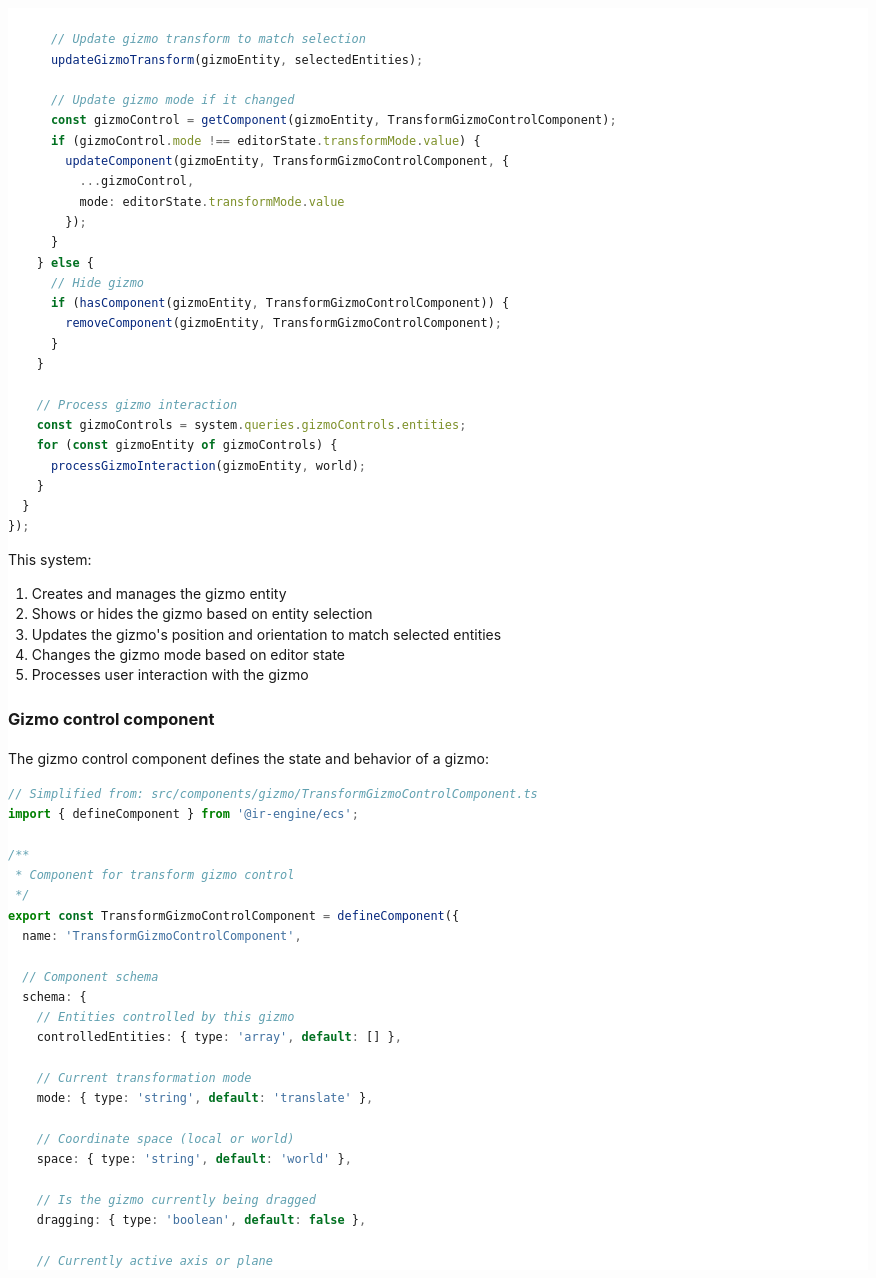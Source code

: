 ```typescript
      
      // Update gizmo transform to match selection
      updateGizmoTransform(gizmoEntity, selectedEntities);
      
      // Update gizmo mode if it changed
      const gizmoControl = getComponent(gizmoEntity, TransformGizmoControlComponent);
      if (gizmoControl.mode !== editorState.transformMode.value) {
        updateComponent(gizmoEntity, TransformGizmoControlComponent, {
          ...gizmoControl,
          mode: editorState.transformMode.value
        });
      }
    } else {
      // Hide gizmo
      if (hasComponent(gizmoEntity, TransformGizmoControlComponent)) {
        removeComponent(gizmoEntity, TransformGizmoControlComponent);
      }
    }
    
    // Process gizmo interaction
    const gizmoControls = system.queries.gizmoControls.entities;
    for (const gizmoEntity of gizmoControls) {
      processGizmoInteraction(gizmoEntity, world);
    }
  }
});
```

This system:
1. Creates and manages the gizmo entity
2. Shows or hides the gizmo based on entity selection
3. Updates the gizmo's position and orientation to match selected entities
4. Changes the gizmo mode based on editor state
5. Processes user interaction with the gizmo

### Gizmo control component

The gizmo control component defines the state and behavior of a gizmo:

```typescript
// Simplified from: src/components/gizmo/TransformGizmoControlComponent.ts
import { defineComponent } from '@ir-engine/ecs';

/**
 * Component for transform gizmo control
 */
export const TransformGizmoControlComponent = defineComponent({
  name: 'TransformGizmoControlComponent',
  
  // Component schema
  schema: {
    // Entities controlled by this gizmo
    controlledEntities: { type: 'array', default: [] },
    
    // Current transformation mode
    mode: { type: 'string', default: 'translate' },
    
    // Coordinate space (local or world)
    space: { type: 'string', default: 'world' },
    
    // Is the gizmo currently being dragged
    dragging: { type: 'boolean', default: false },
    
    // Currently active axis or plane
```